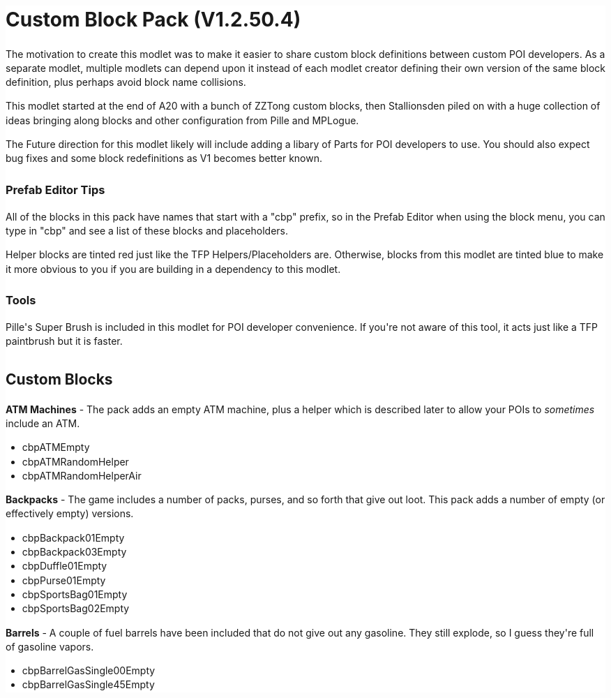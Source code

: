# Custom Block Pack (V1.2.50.4)
The motivation to create this modlet was to make it easier to share custom
block definitions between custom POI developers. As a separate modlet, multiple
modlets can depend upon it instead of each modlet creator defining their own
version of the same block definition, plus perhaps avoid block name collisions.

This modlet started at the end of A20 with a bunch of ZZTong custom blocks,
then Stallionsden piled on with a huge collection of ideas bringing along
blocks and other configuration from Pille and MPLogue.

The Future direction for this modlet likely will include adding a libary of
Parts for POI developers to use. You should also expect bug fixes and some
block redefinitions as V1 becomes better known.

### Prefab Editor Tips
All of the blocks in this pack have names that start with a "cbp" prefix, so in
the Prefab Editor when using the block menu, you can type in "cbp" and see a
list of these blocks and placeholders.

Helper blocks are tinted red just like the TFP Helpers/Placeholders are.
Otherwise, blocks from this modlet are tinted blue to make it more obvious to
you if you are building in a dependency to this modlet.

### Tools

Pille's Super Brush is included in this modlet for POI developer convenience.
If you're not aware of this tool, it acts just like a TFP paintbrush but it is
faster.

## Custom Blocks
**ATM Machines** - The pack adds an empty ATM machine, plus a helper which is
described later to allow your POIs to _sometimes_ include an ATM.

* cbpATMEmpty
* cbpATMRandomHelper
* cbpATMRandomHelperAir

**Backpacks** - The game includes a number of packs, purses, and so forth that
give out loot. This pack adds a number of empty (or effectively empty) versions.

* cbpBackpack01Empty
* cbpBackpack03Empty
* cbpDuffle01Empty
* cbpPurse01Empty
* cbpSportsBag01Empty
* cbpSportsBag02Empty

**Barrels** - A couple of fuel barrels have been included that do not give out
any gasoline. They still explode, so I guess they're full of gasoline vapors.

* cbpBarrelGasSingle00Empty
* cbpBarrelGasSingle45Empty
